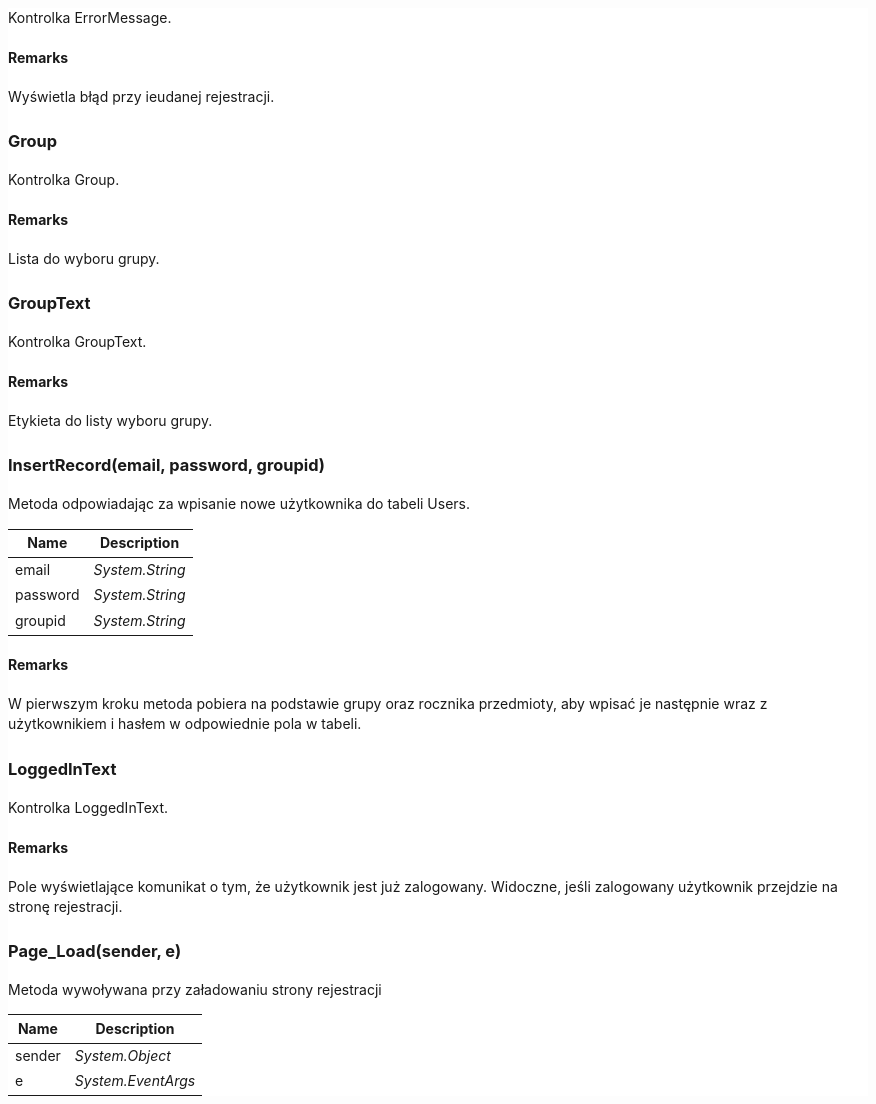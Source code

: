 Kontrolka ErrorMessage.

#### Remarks

Wyświetla błąd przy ieudanej rejestracji.

### Group

Kontrolka Group.

#### Remarks

Lista do wyboru grupy.

### GroupText

Kontrolka GroupText.

#### Remarks

Etykieta do listy wyboru grupy.

### InsertRecord(email, password, groupid)

Metoda odpowiadając za wpisanie nowe użytkownika do tabeli Users.

| Name | Description |
| ---- | ----------- |
| email | *System.String*<br> |
| password | *System.String*<br> |
| groupid | *System.String*<br> |

#### Remarks

W pierwszym kroku metoda pobiera na podstawie grupy oraz rocznika przedmioty, aby wpisać je następnie wraz z użytkownikiem i hasłem w odpowiednie pola w tabeli.

### LoggedInText

Kontrolka LoggedInText.

#### Remarks

Pole wyświetlające komunikat o tym, że użytkownik jest już zalogowany. Widoczne, jeśli zalogowany użytkownik przejdzie na stronę rejestracji.

### Page_Load(sender, e)

Metoda wywoływana przy załadowaniu strony rejestracji

| Name | Description |
| ---- | ----------- |
| sender | *System.Object*<br> |
| e | *System.EventArgs*<br> |
